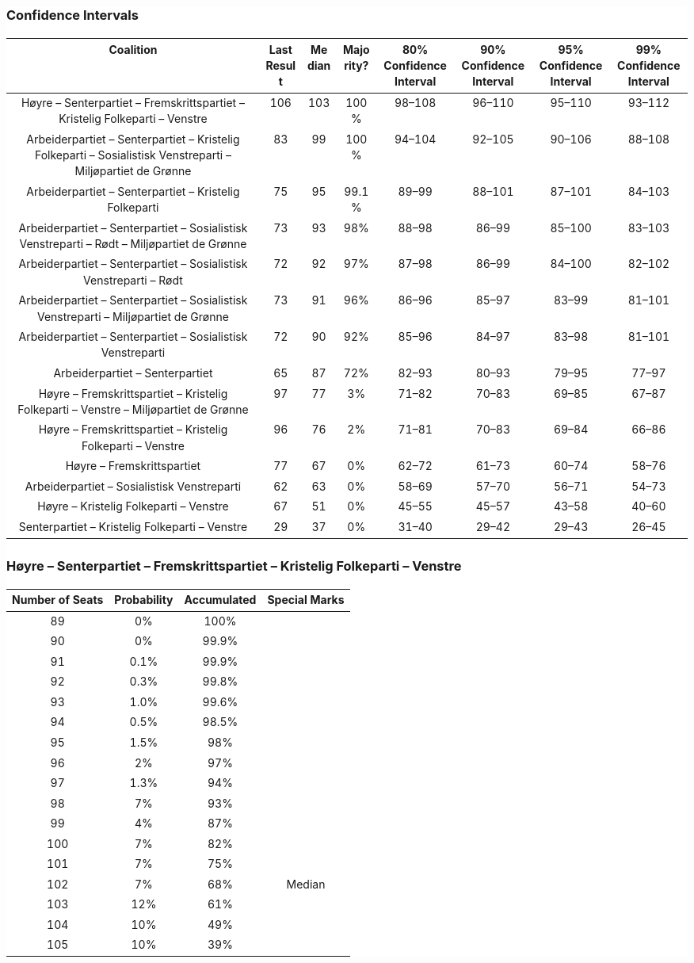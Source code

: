 ### Confidence Intervals

| Coalition | Last Result | Median | Majority? | 80% Confidence Interval | 90% Confidence Interval | 95% Confidence Interval | 99% Confidence Interval |
|:---------:|:-----------:|:------:|:---------:|:-----------------------:|:-----------------------:|:-----------------------:|:-----------------------:|
| Høyre – Senterpartiet – Fremskrittspartiet – Kristelig Folkeparti – Venstre | 106 | 103 | 100% | 98–108 | 96–110 | 95–110 | 93–112 |
| Arbeiderpartiet – Senterpartiet – Kristelig Folkeparti – Sosialistisk Venstreparti – Miljøpartiet de Grønne | 83 | 99 | 100% | 94–104 | 92–105 | 90–106 | 88–108 |
| Arbeiderpartiet – Senterpartiet – Kristelig Folkeparti | 75 | 95 | 99.1% | 89–99 | 88–101 | 87–101 | 84–103 |
| Arbeiderpartiet – Senterpartiet – Sosialistisk Venstreparti – Rødt – Miljøpartiet de Grønne | 73 | 93 | 98% | 88–98 | 86–99 | 85–100 | 83–103 |
| Arbeiderpartiet – Senterpartiet – Sosialistisk Venstreparti – Rødt | 72 | 92 | 97% | 87–98 | 86–99 | 84–100 | 82–102 |
| Arbeiderpartiet – Senterpartiet – Sosialistisk Venstreparti – Miljøpartiet de Grønne | 73 | 91 | 96% | 86–96 | 85–97 | 83–99 | 81–101 |
| Arbeiderpartiet – Senterpartiet – Sosialistisk Venstreparti | 72 | 90 | 92% | 85–96 | 84–97 | 83–98 | 81–101 |
| Arbeiderpartiet – Senterpartiet | 65 | 87 | 72% | 82–93 | 80–93 | 79–95 | 77–97 |
| Høyre – Fremskrittspartiet – Kristelig Folkeparti – Venstre – Miljøpartiet de Grønne | 97 | 77 | 3% | 71–82 | 70–83 | 69–85 | 67–87 |
| Høyre – Fremskrittspartiet – Kristelig Folkeparti – Venstre | 96 | 76 | 2% | 71–81 | 70–83 | 69–84 | 66–86 |
| Høyre – Fremskrittspartiet | 77 | 67 | 0% | 62–72 | 61–73 | 60–74 | 58–76 |
| Arbeiderpartiet – Sosialistisk Venstreparti | 62 | 63 | 0% | 58–69 | 57–70 | 56–71 | 54–73 |
| Høyre – Kristelig Folkeparti – Venstre | 67 | 51 | 0% | 45–55 | 45–57 | 43–58 | 40–60 |
| Senterpartiet – Kristelig Folkeparti – Venstre | 29 | 37 | 0% | 31–40 | 29–42 | 29–43 | 26–45 |

### Høyre – Senterpartiet – Fremskrittspartiet – Kristelig Folkeparti – Venstre

| Number of Seats | Probability | Accumulated | Special Marks |
|:---------------:|:-----------:|:-----------:|:-------------:|
| 89 | 0% | 100% |  |
| 90 | 0% | 99.9% |  |
| 91 | 0.1% | 99.9% |  |
| 92 | 0.3% | 99.8% |  |
| 93 | 1.0% | 99.6% |  |
| 94 | 0.5% | 98.5% |  |
| 95 | 1.5% | 98% |  |
| 96 | 2% | 97% |  |
| 97 | 1.3% | 94% |  |
| 98 | 7% | 93% |  |
| 99 | 4% | 87% |  |
| 100 | 7% | 82% |  |
| 101 | 7% | 75% |  |
| 102 | 7% | 68% | Median |
| 103 | 12% | 61% |  |
| 104 | 10% | 49% |  |
| 105 | 10% | 39% |  |